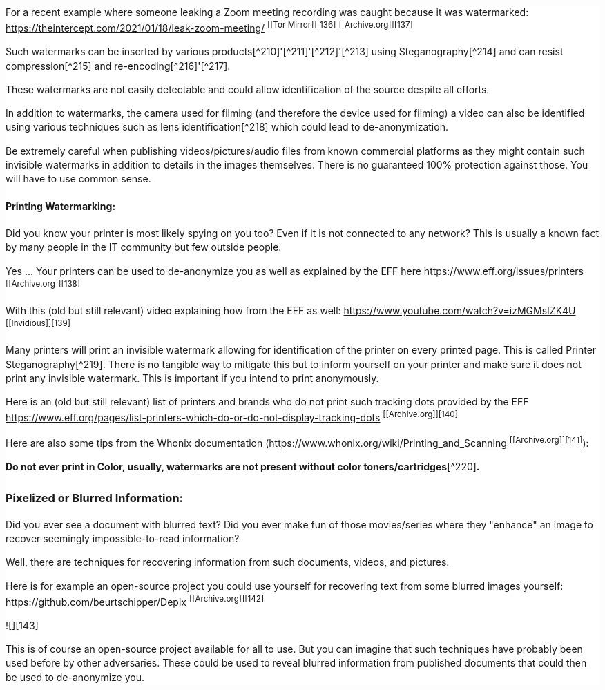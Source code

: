 For a recent example where someone leaking a Zoom meeting recording was caught because it was watermarked: <https://theintercept.com/2021/01/18/leak-zoom-meeting/> <sup>[[Tor Mirror]][136]</sup> <sup>[[Archive.org]][137]</sup>

Such watermarks can be inserted by various products[^210]'[^211]'[^212]'[^213] using Steganography[^214] and can resist compression[^215] and re-encoding[^216]'[^217].

These watermarks are not easily detectable and could allow identification of the source despite all efforts.

In addition to watermarks, the camera used for filming (and therefore the device used for filming) a video can also be identified using various techniques such as lens identification[^218] which could lead to de-anonymization.

Be extremely careful when publishing videos/pictures/audio files from known commercial platforms as they might contain such invisible watermarks in addition to details in the images themselves. There is no guaranteed 100% protection against those. You will have to use common sense.

#### Printing Watermarking:

Did you know your printer is most likely spying on you too? Even if it is not connected to any network? This is usually a known fact by many people in the IT community but few outside people.

Yes ... Your printers can be used to de-anonymize you as well as explained by the EFF here <https://www.eff.org/issues/printers> <sup>[[Archive.org]][138]</sup>

With this (old but still relevant) video explaining how from the EFF as well: <https://www.youtube.com/watch?v=izMGMsIZK4U> <sup>[[Invidious]][139]</sup>

Many printers will print an invisible watermark allowing for identification of the printer on every printed page. This is called Printer Steganography[^219]. There is no tangible way to mitigate this but to inform yourself on your printer and make sure it does not print any invisible watermark. This is important if you intend to print anonymously.

Here is an (old but still relevant) list of printers and brands who do not print such tracking dots provided by the EFF <https://www.eff.org/pages/list-printers-which-do-or-do-not-display-tracking-dots> <sup>[[Archive.org]][140]</sup>

Here are also some tips from the Whonix documentation (<https://www.whonix.org/wiki/Printing_and_Scanning> <sup>[[Archive.org]][141]</sup>):

**Do not ever print in Color, usually, watermarks are not present without color toners/cartridges**[^220]**.**

### Pixelized or Blurred Information:

Did you ever see a document with blurred text? Did you ever make fun of those movies/series where they "enhance" an image to recover seemingly impossible-to-read information?

Well, there are techniques for recovering information from such documents, videos, and pictures.

Here is for example an open-source project you could use yourself for recovering text from some blurred images yourself: <https://github.com/beurtschipper/Depix> <sup>[[Archive.org]][142]</sup>

![][143]

This is of course an open-source project available for all to use. But you can imagine that such techniques have probably been used before by other adversaries. These could be used to reveal blurred information from published documents that could then be used to de-anonymize you.
